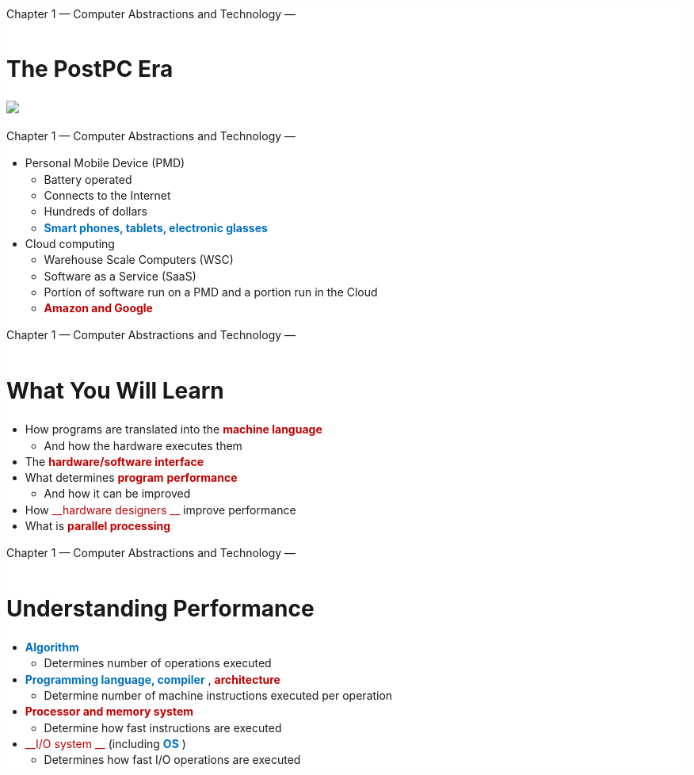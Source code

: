 
Chapter 1 — Computer Abstractions and Technology —

# The PostPC Era

![](img/Chapter_01_0.png)

Chapter 1 — Computer Abstractions and Technology —



* Personal Mobile Device \(PMD\)
  * Battery operated
  * Connects to the Internet
  * Hundreds of dollars
  * <span style="color:#0070c0"> __Smart phones\, tablets\, electronic glasses__ </span>
* Cloud computing
  * Warehouse Scale Computers \(WSC\)
  * Software as a Service \(SaaS\)
  * Portion of software run on a PMD and a portion run in the Cloud
  * <span style="color:#c00000"> __Amazon and Google__ </span>


Chapter 1 — Computer Abstractions and Technology —

# What You Will Learn



* How programs are translated into the  <span style="color:#c00000"> __machine language__ </span>
  * And how the hardware executes them
* The  <span style="color:#c00000"> __hardware/software interface__ </span>
* What determines  <span style="color:#c00000"> __program__ </span>   <span style="color:#c00000"> __performance__ </span>
  * And how it can be improved
* How  <span style="color:#c00000"> __hardware designers __ </span> improve performance
* What is  <span style="color:#c00000"> __parallel processing__ </span>


Chapter 1 — Computer Abstractions and Technology —

# Understanding Performance



* <span style="color:#0070c0"> __Algorithm__ </span>
  * Determines number of operations executed
* <span style="color:#0070c0"> __Programming language\, compiler__ </span> \,  <span style="color:#c00000"> __architecture__ </span>
  * Determine number of machine instructions executed per operation
* <span style="color:#c00000"> __Processor and memory system__ </span>
  * Determine how fast instructions are executed
* <span style="color:#c00000"> __I/O system __ </span> \(including  <span style="color:#0070c0"> __OS__ </span> \)
  * Determines how fast I/O operations are executed
